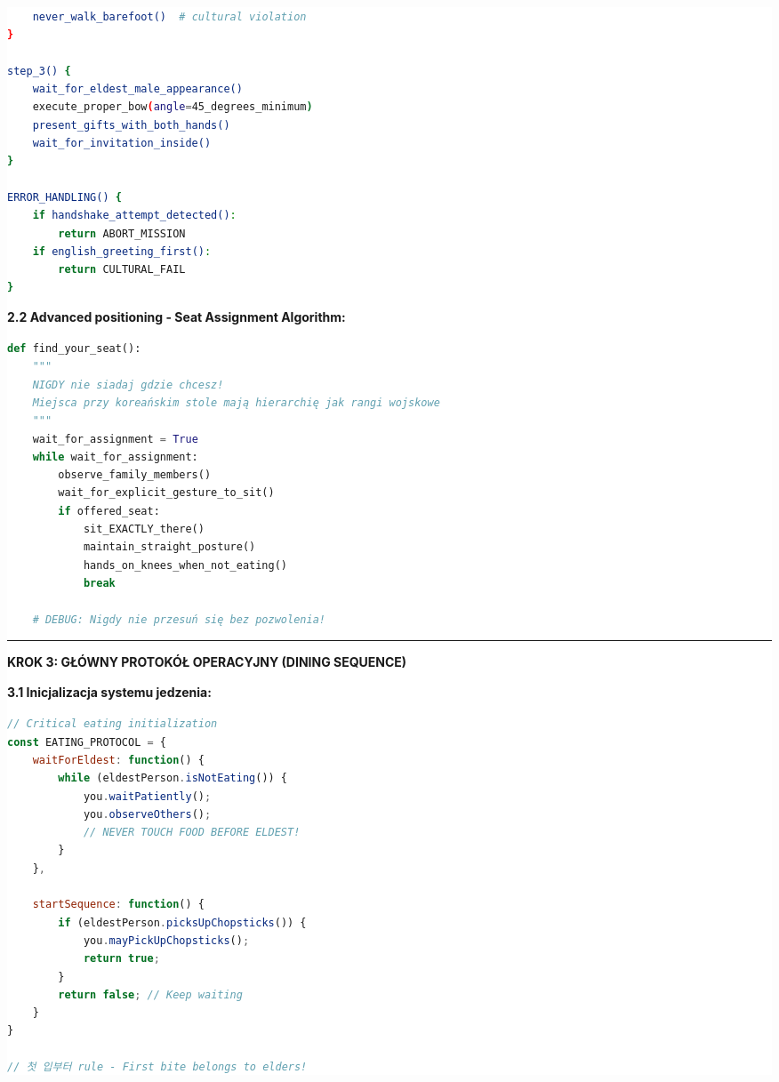 ```bash
    never_walk_barefoot()  # cultural violation
}

step_3() {
    wait_for_eldest_male_appearance()
    execute_proper_bow(angle=45_degrees_minimum)
    present_gifts_with_both_hands()
    wait_for_invitation_inside()
}

ERROR_HANDLING() {
    if handshake_attempt_detected():
        return ABORT_MISSION
    if english_greeting_first():
        return CULTURAL_FAIL
}
```

**2.2 Advanced positioning - Seat Assignment Algorithm:**
```python
def find_your_seat():
    """
    NIGDY nie siadaj gdzie chcesz!
    Miejsca przy koreańskim stole mają hierarchię jak rangi wojskowe
    """
    wait_for_assignment = True
    while wait_for_assignment:
        observe_family_members()
        wait_for_explicit_gesture_to_sit()
        if offered_seat:
            sit_EXACTLY_there()
            maintain_straight_posture()
            hands_on_knees_when_not_eating()
            break
    
    # DEBUG: Nigdy nie przesuń się bez pozwolenia!
```

---

**KROK 3: GŁÓWNY PROTOKÓŁ OPERACYJNY (DINING SEQUENCE)**

**3.1 Inicjalizacja systemu jedzenia:**
```javascript
// Critical eating initialization
const EATING_PROTOCOL = {
    waitForEldest: function() {
        while (eldestPerson.isNotEating()) {
            you.waitPatiently();
            you.observeOthers();
            // NEVER TOUCH FOOD BEFORE ELDEST!
        }
    },
    
    startSequence: function() {
        if (eldestPerson.picksUpChopsticks()) {
            you.mayPickUpChopsticks();
            return true;
        }
        return false; // Keep waiting
    }
}

// 첫 입부터 rule - First bite belongs to elders!
```
